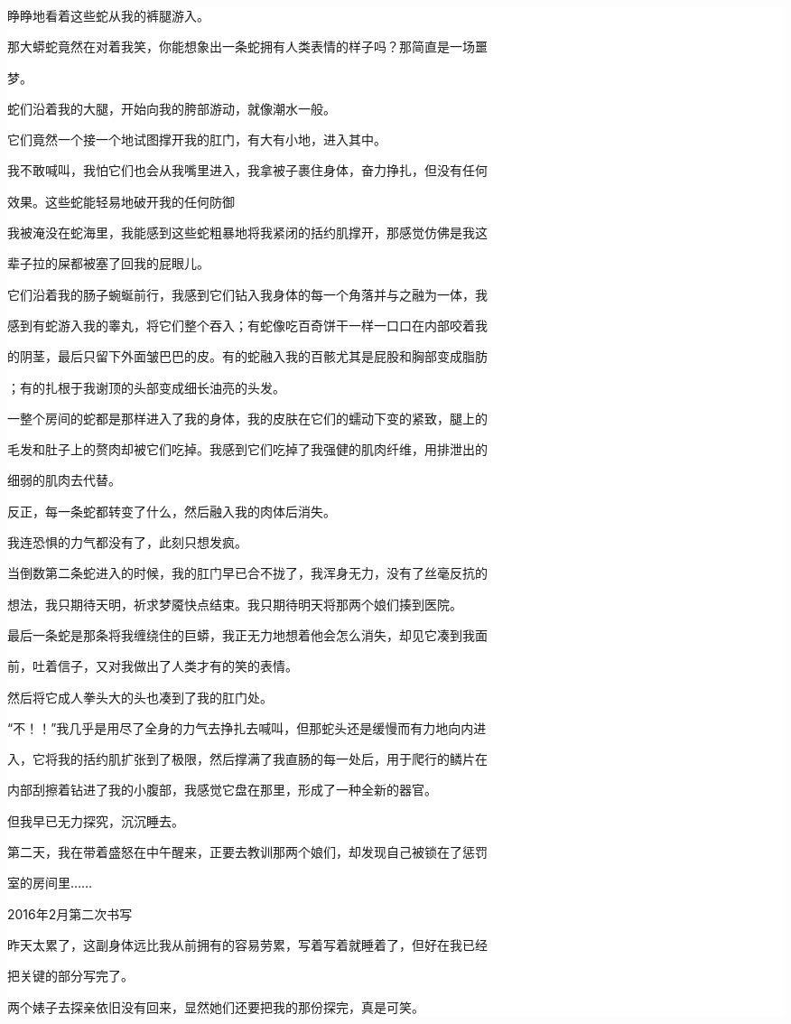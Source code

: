 睁睁地看着这些蛇从我的裤腿游入。

那大蟒蛇竟然在对着我笑，你能想象出一条蛇拥有人类表情的样子吗？那简直是一场噩

梦。

蛇们沿着我的大腿，开始向我的胯部游动，就像潮水一般。

它们竟然一个接一个地试图撑开我的肛门，有大有小地，进入其中。

我不敢喊叫，我怕它们也会从我嘴里进入，我拿被子裹住身体，奋力挣扎，但没有任何

效果。这些蛇能轻易地破开我的任何防御

我被淹没在蛇海里，我能感到这些蛇粗暴地将我紧闭的括约肌撑开，那感觉仿佛是我这

辈子拉的屎都被塞了回我的屁眼儿。

它们沿着我的肠子蜿蜒前行，我感到它们钻入我身体的每一个角落并与之融为一体，我

感到有蛇游入我的睾丸，将它们整个吞入；有蛇像吃百奇饼干一样一口口在内部咬着我

的阴茎，最后只留下外面皱巴巴的皮。有的蛇融入我的百骸尤其是屁股和胸部变成脂肪

；有的扎根于我谢顶的头部变成细长油亮的头发。

一整个房间的蛇都是那样进入了我的身体，我的皮肤在它们的蠕动下变的紧致，腿上的

毛发和肚子上的赘肉却被它们吃掉。我感到它们吃掉了我强健的肌肉纤维，用排泄出的

细弱的肌肉去代替。

反正，每一条蛇都转变了什么，然后融入我的肉体后消失。

我连恐惧的力气都没有了，此刻只想发疯。

当倒数第二条蛇进入的时候，我的肛门早已合不拢了，我浑身无力，没有了丝毫反抗的

想法，我只期待天明，祈求梦魇快点结束。我只期待明天将那两个娘们揍到医院。

最后一条蛇是那条将我缠绕住的巨蟒，我正无力地想着他会怎么消失，却见它凑到我面

前，吐着信子，又对我做出了人类才有的笑的表情。

然后将它成人拳头大的头也凑到了我的肛门处。

“不！！”我几乎是用尽了全身的力气去挣扎去喊叫，但那蛇头还是缓慢而有力地向内进

入，它将我的括约肌扩张到了极限，然后撑满了我直肠的每一处后，用于爬行的鳞片在

内部刮擦着钻进了我的小腹部，我感觉它盘在那里，形成了一种全新的器官。

但我早已无力探究，沉沉睡去。

第二天，我在带着盛怒在中午醒来，正要去教训那两个娘们，却发现自己被锁在了惩罚

室的房间里……

2016年2月第二次书写

昨天太累了，这副身体远比我从前拥有的容易劳累，写着写着就睡着了，但好在我已经

把关键的部分写完了。

两个婊子去探亲依旧没有回来，显然她们还要把我的那份探完，真是可笑。
